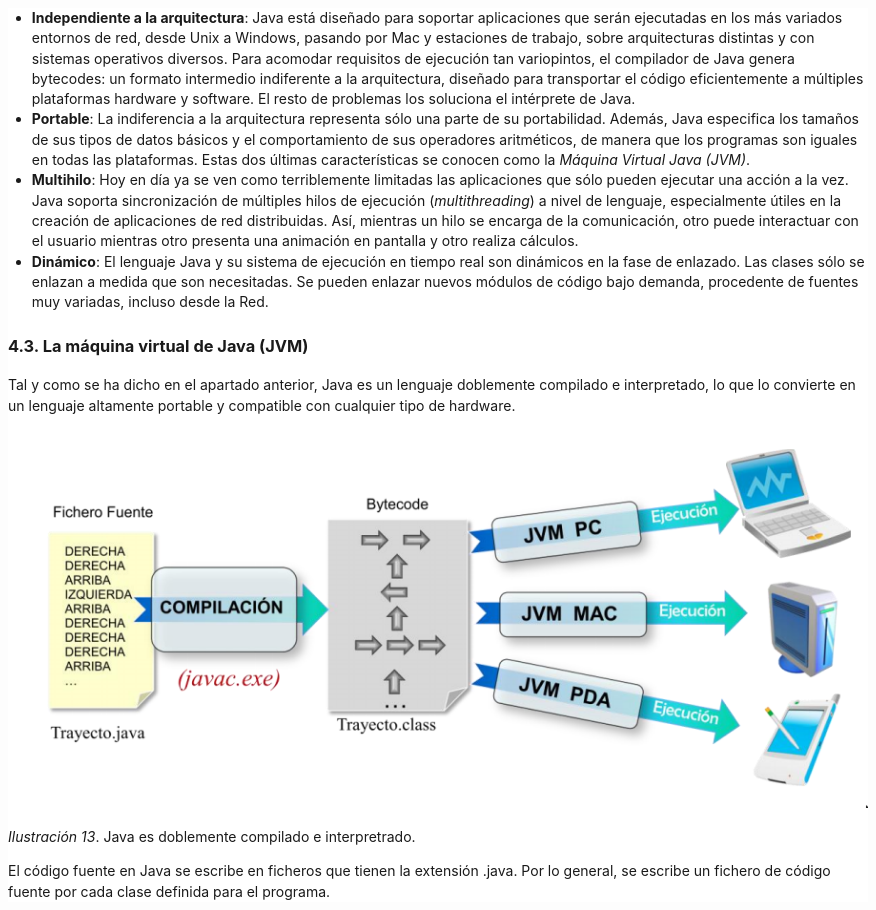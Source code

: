 * **Independiente a la arquitectura**: Java está diseñado para soportar aplicaciones que serán ejecutadas en los más variados entornos de red, desde Unix a Windows, pasando por Mac y estaciones de trabajo, sobre arquitecturas distintas y con sistemas operativos diversos. Para acomodar requisitos de ejecución tan variopintos, el compilador de Java genera bytecodes: un formato
intermedio indiferente a la arquitectura, diseñado para transportar el código eficientemente a múltiples plataformas
hardware y software. El resto de problemas los soluciona el intérprete de Java. 
* **Portable**: La indiferencia a la arquitectura representa sólo una parte de su portabilidad. Además, Java especifica los
tamaños de sus tipos de datos básicos y el comportamiento de sus operadores aritméticos, de manera que los programas
son iguales en todas las plataformas. Estas dos últimas características se conocen como la _Máquina Virtual Java (JVM)_.
* **Multihilo**: Hoy en día ya se ven como terriblemente limitadas las aplicaciones que sólo pueden ejecutar una acción a la vez. Java soporta sincronización de múltiples hilos de ejecución (_multithreading_) a nivel de lenguaje, especialmente útiles en la creación de aplicaciones de red distribuidas. Así, mientras un hilo se encarga de la comunicación, otro puede interactuar con
el usuario mientras otro presenta una animación en pantalla y otro realiza cálculos.
* **Dinámico**: El lenguaje Java y su sistema de ejecución en tiempo real son dinámicos en la fase de enlazado. Las clases sólo se enlazan a medida que son necesitadas. Se pueden enlazar nuevos módulos de código bajo demanda, procedente de fuentes muy variadas, incluso desde la Red.

### 4.3. La máquina virtual de Java (JVM)

Tal y como se ha dicho en el apartado anterior, Java es un lenguaje doblemente compilado e interpretado, lo que lo convierte en un lenguaje altamente portable y compatible con cualquier tipo de hardware.

![Java es doblemente compilado e interpretado](img/img13.png)

*Ilustración 13*. Java es doblemente compilado e interpretrado.

El código fuente en Java se escribe en ficheros que tienen la extensión .java. Por lo general, se escribe un fichero de código fuente por cada clase definida para el programa.
